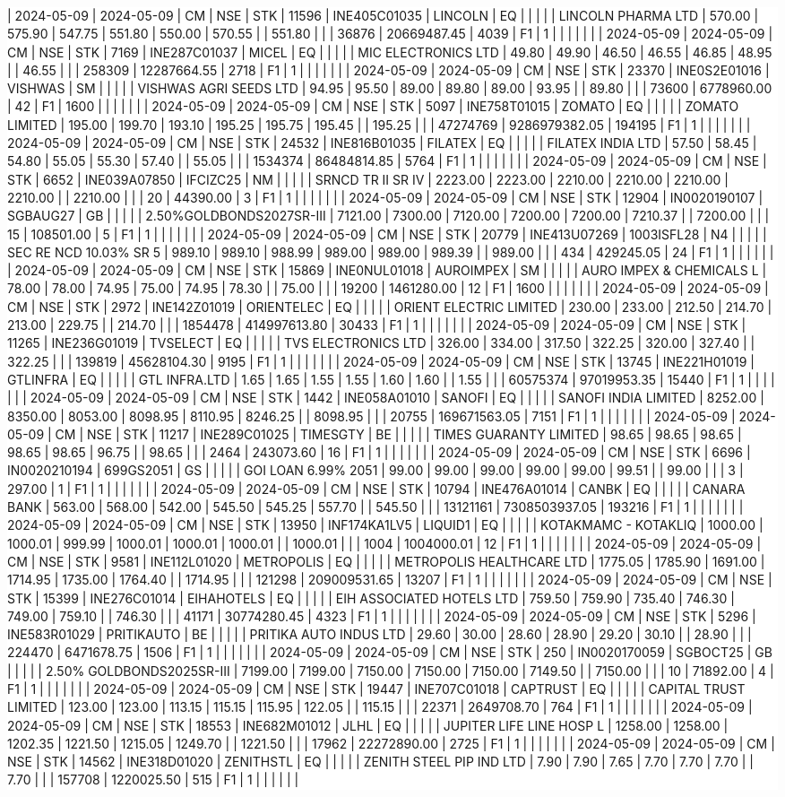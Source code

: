 | 2024-05-09 | 2024-05-09 | CM | NSE | STK | 11596 | INE405C01035 | LINCOLN | EQ |  |  |  |  | LINCOLN PHARMA LTD | 570.00 | 575.90 | 547.75 | 551.80 | 550.00 | 570.55 |  | 551.80 |  |  | 36876 | 20669487.45 | 4039 | F1 | 1 |  |  |  |  |  |
| 2024-05-09 | 2024-05-09 | CM | NSE | STK | 7169 | INE287C01037 | MICEL | EQ |  |  |  |  | MIC ELECTRONICS LTD | 49.80 | 49.90 | 46.50 | 46.55 | 46.85 | 48.95 |  | 46.55 |  |  | 258309 | 12287664.55 | 2718 | F1 | 1 |  |  |  |  |  |
| 2024-05-09 | 2024-05-09 | CM | NSE | STK | 23370 | INE0S2E01016 | VISHWAS | SM |  |  |  |  | VISHWAS AGRI SEEDS LTD | 94.95 | 95.50 | 89.00 | 89.80 | 89.00 | 93.95 |  | 89.80 |  |  | 73600 | 6778960.00 | 42 | F1 | 1600 |  |  |  |  |  |
| 2024-05-09 | 2024-05-09 | CM | NSE | STK | 5097 | INE758T01015 | ZOMATO | EQ |  |  |  |  | ZOMATO LIMITED | 195.00 | 199.70 | 193.10 | 195.25 | 195.75 | 195.45 |  | 195.25 |  |  | 47274769 | 9286979382.05 | 194195 | F1 | 1 |  |  |  |  |  |
| 2024-05-09 | 2024-05-09 | CM | NSE | STK | 24532 | INE816B01035 | FILATEX | EQ |  |  |  |  | FILATEX INDIA LTD | 57.50 | 58.45 | 54.80 | 55.05 | 55.30 | 57.40 |  | 55.05 |  |  | 1534374 | 86484814.85 | 5764 | F1 | 1 |  |  |  |  |  |
| 2024-05-09 | 2024-05-09 | CM | NSE | STK | 6652 | INE039A07850 | IFCIZC25 | NM |  |  |  |  | SRNCD TR II SR IV | 2223.00 | 2223.00 | 2210.00 | 2210.00 | 2210.00 | 2210.00 |  | 2210.00 |  |  | 20 | 44390.00 | 3 | F1 | 1 |  |  |  |  |  |
| 2024-05-09 | 2024-05-09 | CM | NSE | STK | 12904 | IN0020190107 | SGBAUG27 | GB |  |  |  |  | 2.50%GOLDBONDS2027SR-III | 7121.00 | 7300.00 | 7120.00 | 7200.00 | 7200.00 | 7210.37 |  | 7200.00 |  |  | 15 | 108501.00 | 5 | F1 | 1 |  |  |  |  |  |
| 2024-05-09 | 2024-05-09 | CM | NSE | STK | 20779 | INE413U07269 | 1003ISFL28 | N4 |  |  |  |  | SEC RE NCD 10.03% SR 5 | 989.10 | 989.10 | 988.99 | 989.00 | 989.00 | 989.39 |  | 989.00 |  |  | 434 | 429245.05 | 24 | F1 | 1 |  |  |  |  |  |
| 2024-05-09 | 2024-05-09 | CM | NSE | STK | 15869 | INE0NUL01018 | AUROIMPEX | SM |  |  |  |  | AURO IMPEX & CHEMICALS L | 78.00 | 78.00 | 74.95 | 75.00 | 74.95 | 78.30 |  | 75.00 |  |  | 19200 | 1461280.00 | 12 | F1 | 1600 |  |  |  |  |  |
| 2024-05-09 | 2024-05-09 | CM | NSE | STK | 2972 | INE142Z01019 | ORIENTELEC | EQ |  |  |  |  | ORIENT ELECTRIC LIMITED | 230.00 | 233.00 | 212.50 | 214.70 | 213.00 | 229.75 |  | 214.70 |  |  | 1854478 | 414997613.80 | 30433 | F1 | 1 |  |  |  |  |  |
| 2024-05-09 | 2024-05-09 | CM | NSE | STK | 11265 | INE236G01019 | TVSELECT | EQ |  |  |  |  | TVS ELECTRONICS LTD | 326.00 | 334.00 | 317.50 | 322.25 | 320.00 | 327.40 |  | 322.25 |  |  | 139819 | 45628104.30 | 9195 | F1 | 1 |  |  |  |  |  |
| 2024-05-09 | 2024-05-09 | CM | NSE | STK | 13745 | INE221H01019 | GTLINFRA | EQ |  |  |  |  | GTL INFRA.LTD | 1.65 | 1.65 | 1.55 | 1.55 | 1.60 | 1.60 |  | 1.55 |  |  | 60575374 | 97019953.35 | 15440 | F1 | 1 |  |  |  |  |  |
| 2024-05-09 | 2024-05-09 | CM | NSE | STK | 1442 | INE058A01010 | SANOFI | EQ |  |  |  |  | SANOFI INDIA LIMITED | 8252.00 | 8350.00 | 8053.00 | 8098.95 | 8110.95 | 8246.25 |  | 8098.95 |  |  | 20755 | 169671563.05 | 7151 | F1 | 1 |  |  |  |  |  |
| 2024-05-09 | 2024-05-09 | CM | NSE | STK | 11217 | INE289C01025 | TIMESGTY | BE |  |  |  |  | TIMES GUARANTY LIMITED | 98.65 | 98.65 | 98.65 | 98.65 | 98.65 | 96.75 |  | 98.65 |  |  | 2464 | 243073.60 | 16 | F1 | 1 |  |  |  |  |  |
| 2024-05-09 | 2024-05-09 | CM | NSE | STK | 6696 | IN0020210194 | 699GS2051 | GS |  |  |  |  | GOI LOAN  6.99% 2051 | 99.00 | 99.00 | 99.00 | 99.00 | 99.00 | 99.51 |  | 99.00 |  |  | 3 | 297.00 | 1 | F1 | 1 |  |  |  |  |  |
| 2024-05-09 | 2024-05-09 | CM | NSE | STK | 10794 | INE476A01014 | CANBK | EQ |  |  |  |  | CANARA BANK | 563.00 | 568.00 | 542.00 | 545.50 | 545.25 | 557.70 |  | 545.50 |  |  | 13121161 | 7308503937.05 | 193216 | F1 | 1 |  |  |  |  |  |
| 2024-05-09 | 2024-05-09 | CM | NSE | STK | 13950 | INF174KA1LV5 | LIQUID1 | EQ |  |  |  |  | KOTAKMAMC - KOTAKLIQ | 1000.00 | 1000.01 | 999.99 | 1000.01 | 1000.01 | 1000.01 |  | 1000.01 |  |  | 1004 | 1004000.01 | 12 | F1 | 1 |  |  |  |  |  |
| 2024-05-09 | 2024-05-09 | CM | NSE | STK | 9581 | INE112L01020 | METROPOLIS | EQ |  |  |  |  | METROPOLIS HEALTHCARE LTD | 1775.05 | 1785.90 | 1691.00 | 1714.95 | 1735.00 | 1764.40 |  | 1714.95 |  |  | 121298 | 209009531.65 | 13207 | F1 | 1 |  |  |  |  |  |
| 2024-05-09 | 2024-05-09 | CM | NSE | STK | 15399 | INE276C01014 | EIHAHOTELS | EQ |  |  |  |  | EIH ASSOCIATED HOTELS LTD | 759.50 | 759.90 | 735.40 | 746.30 | 749.00 | 759.10 |  | 746.30 |  |  | 41171 | 30774280.45 | 4323 | F1 | 1 |  |  |  |  |  |
| 2024-05-09 | 2024-05-09 | CM | NSE | STK | 5296 | INE583R01029 | PRITIKAUTO | BE |  |  |  |  | PRITIKA AUTO INDUS LTD | 29.60 | 30.00 | 28.60 | 28.90 | 29.20 | 30.10 |  | 28.90 |  |  | 224470 | 6471678.75 | 1506 | F1 | 1 |  |  |  |  |  |
| 2024-05-09 | 2024-05-09 | CM | NSE | STK | 250 | IN0020170059 | SGBOCT25 | GB |  |  |  |  | 2.50% GOLDBONDS2025SR-III | 7199.00 | 7199.00 | 7150.00 | 7150.00 | 7150.00 | 7149.50 |  | 7150.00 |  |  | 10 | 71892.00 | 4 | F1 | 1 |  |  |  |  |  |
| 2024-05-09 | 2024-05-09 | CM | NSE | STK | 19447 | INE707C01018 | CAPTRUST | EQ |  |  |  |  | CAPITAL TRUST LIMITED | 123.00 | 123.00 | 113.15 | 115.15 | 115.95 | 122.05 |  | 115.15 |  |  | 22371 | 2649708.70 | 764 | F1 | 1 |  |  |  |  |  |
| 2024-05-09 | 2024-05-09 | CM | NSE | STK | 18553 | INE682M01012 | JLHL | EQ |  |  |  |  | JUPITER LIFE LINE HOSP L | 1258.00 | 1258.00 | 1202.35 | 1221.50 | 1215.05 | 1249.70 |  | 1221.50 |  |  | 17962 | 22272890.00 | 2725 | F1 | 1 |  |  |  |  |  |
| 2024-05-09 | 2024-05-09 | CM | NSE | STK | 14562 | INE318D01020 | ZENITHSTL | EQ |  |  |  |  | ZENITH STEEL PIP IND LTD | 7.90 | 7.90 | 7.65 | 7.70 | 7.70 | 7.70 |  | 7.70 |  |  | 157708 | 1220025.50 | 515 | F1 | 1 |  |  |  |  |  |